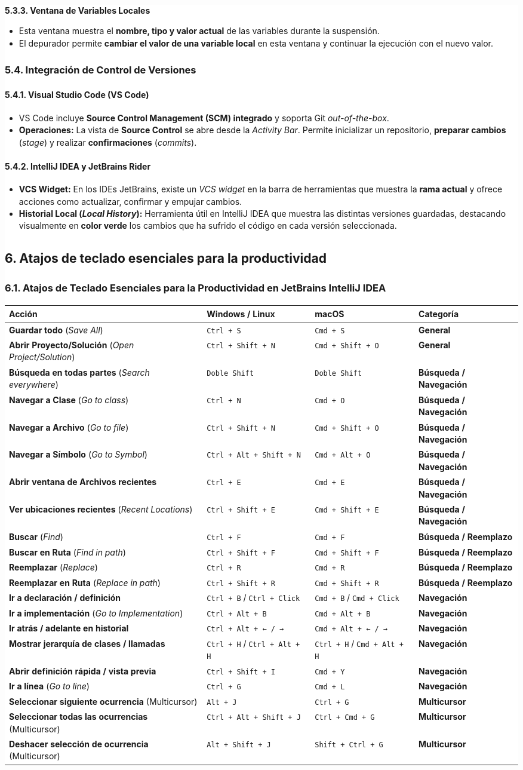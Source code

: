 **5.3.3. Ventana de Variables Locales**
*   Esta ventana muestra el **nombre, tipo y valor actual** de las variables durante la suspensión.
*   El depurador permite **cambiar el valor de una variable local** en esta ventana y continuar la ejecución con el nuevo valor.

### 5.4. Integración de Control de Versiones

#### 5.4.1. Visual Studio Code (VS Code)
*   VS Code incluye **Source Control Management (SCM) integrado** y soporta Git *out-of-the-box*.
*   **Operaciones:** La vista de **Source Control** se abre desde la *Activity Bar*. Permite inicializar un repositorio, **preparar cambios** (*stage*) y realizar **confirmaciones** (*commits*).

#### 5.4.2. IntelliJ IDEA y JetBrains Rider
*   **VCS Widget:** En los IDEs JetBrains, existe un *VCS widget* en la barra de herramientas que muestra la **rama actual** y ofrece acciones como actualizar, confirmar y empujar cambios.
*   **Historial Local (*Local History*):** Herramienta útil en IntelliJ IDEA que muestra las distintas versiones guardadas, destacando visualmente en **color verde** los cambios que ha sufrido el código en cada versión seleccionada.


## 6. Atajos de teclado esenciales para la productividad

###  6.1. Atajos de Teclado Esenciales para la Productividad en JetBrains IntelliJ IDEA


| Acción                                                | Windows / Linux               | macOS                          | Categoría                      |
| :---------------------------------------------------- | :---------------------------- | :----------------------------- | :----------------------------- |
| **Guardar todo** (*Save All*)                         | `Ctrl + S`                    | `Cmd + S`                      | **General**                    |
| **Abrir Proyecto/Solución** (*Open Project/Solution*) | `Ctrl + Shift + N`            | `Cmd + Shift + O`              | **General**                    |
| **Búsqueda en todas partes** (*Search everywhere*)    | `Doble Shift`                 | `Doble Shift`                  | **Búsqueda / Navegación**      |
| **Navegar a Clase** (*Go to class*)                   | `Ctrl + N`                    | `Cmd + O`                      | **Búsqueda / Navegación**      |
| **Navegar a Archivo** (*Go to file*)                  | `Ctrl + Shift + N`            | `Cmd + Shift + O`              | **Búsqueda / Navegación**      |
| **Navegar a Símbolo** (*Go to Symbol*)                | `Ctrl + Alt + Shift + N`      | `Cmd + Alt + O`                | **Búsqueda / Navegación**      |
| **Abrir ventana de Archivos recientes**               | `Ctrl + E`                    | `Cmd + E`                      | **Búsqueda / Navegación**      |
| **Ver ubicaciones recientes** (*Recent Locations*)    | `Ctrl + Shift + E`            | `Cmd + Shift + E`              | **Búsqueda / Navegación**      |
| **Buscar** (*Find*)                                   | `Ctrl + F`                    | `Cmd + F`                      | **Búsqueda / Reemplazo**       |
| **Buscar en Ruta** (*Find in path*)                   | `Ctrl + Shift + F`            | `Cmd + Shift + F`              | **Búsqueda / Reemplazo**       |
| **Reemplazar** (*Replace*)                            | `Ctrl + R`                    | `Cmd + R`                      | **Búsqueda / Reemplazo**       |
| **Reemplazar en Ruta** (*Replace in path*)            | `Ctrl + Shift + R`            | `Cmd + Shift + R`              | **Búsqueda / Reemplazo**       |
| **Ir a declaración / definición**                     | `Ctrl + B` / `Ctrl + Click`   | `Cmd + B` / `Cmd + Click`      | **Navegación**                 |
| **Ir a implementación** (*Go to Implementation*)      | `Ctrl + Alt + B`              | `Cmd + Alt + B`                | **Navegación**                 |
| **Ir atrás / adelante en historial**                  | `Ctrl + Alt + ← / →`          | `Cmd + Alt + ← / →`            | **Navegación**                 |
| **Mostrar jerarquía de clases / llamadas**            | `Ctrl + H` / `Ctrl + Alt + H` | `Ctrl + H` / `Cmd + Alt + H`   | **Navegación**                 |
| **Abrir definición rápida / vista previa**            | `Ctrl + Shift + I`            | `Cmd + Y`                      | **Navegación**                 |
| **Ir a línea** (*Go to line*)                         | `Ctrl + G`                    | `Cmd + L`                      | **Navegación**                 |
| **Seleccionar siguiente ocurrencia** (Multicursor)    | `Alt + J`                     | `Ctrl + G`                     | **Multicursor**                |
| **Seleccionar todas las ocurrencias** (Multicursor)   | `Ctrl + Alt + Shift + J`      | `Ctrl + Cmd + G`               | **Multicursor**                |
| **Deshacer selección de ocurrencia** (Multicursor)    | `Alt + Shift + J`             | `Shift + Ctrl + G`             | **Multicursor**                |